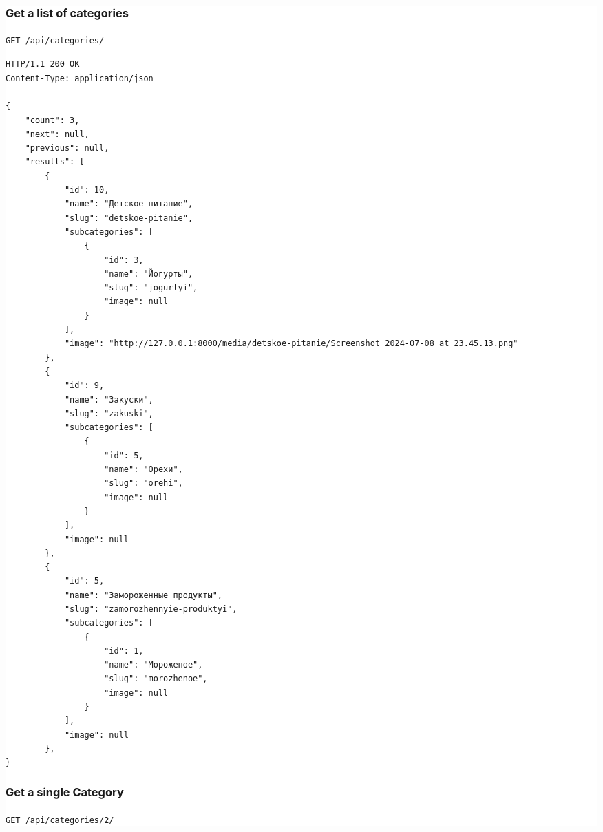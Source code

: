 
### Get a list of categories

`GET /api/categories/`

```
HTTP/1.1 200 OK
Content-Type: application/json

{
    "count": 3,
    "next": null,
    "previous": null,
    "results": [
        {
            "id": 10,
            "name": "Детское питание",
            "slug": "detskoe-pitanie",
            "subcategories": [
                {
                    "id": 3,
                    "name": "Йогурты",
                    "slug": "jogurtyi",
                    "image": null
                }
            ],
            "image": "http://127.0.0.1:8000/media/detskoe-pitanie/Screenshot_2024-07-08_at_23.45.13.png"
        },
        {
            "id": 9,
            "name": "Закуски",
            "slug": "zakuski",
            "subcategories": [
                {
                    "id": 5,
                    "name": "Орехи",
                    "slug": "orehi",
                    "image": null
                }
            ],
            "image": null
        },
        {
            "id": 5,
            "name": "Замороженные продукты",
            "slug": "zamorozhennyie-produktyi",
            "subcategories": [
                {
                    "id": 1,
                    "name": "Мороженое",
                    "slug": "morozhenoe",
                    "image": null
                }
            ],
            "image": null
        },
}
```
### Get a single Category
`GET /api/categories/2/ `
